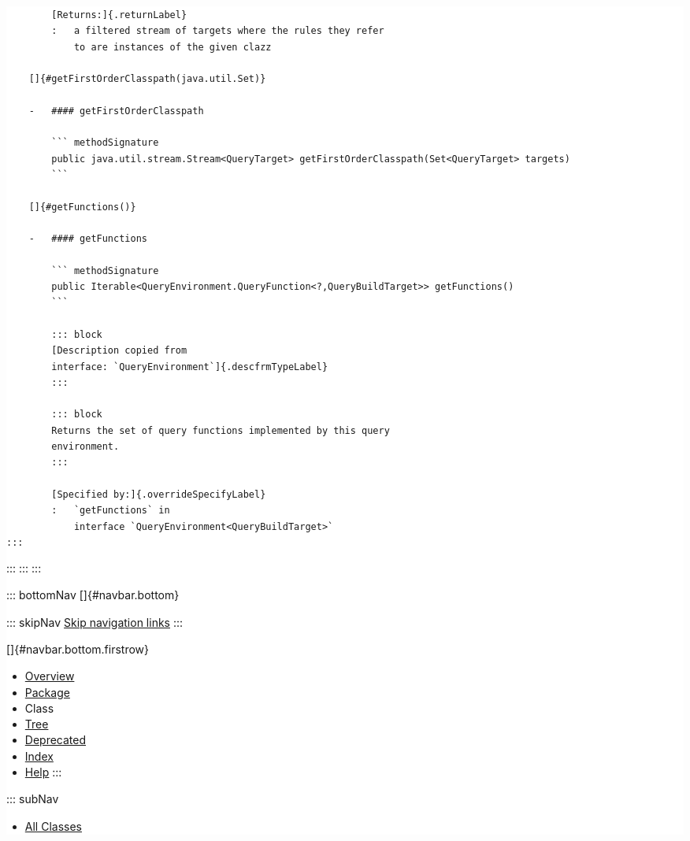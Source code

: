             [Returns:]{.returnLabel}
            :   a filtered stream of targets where the rules they refer
                to are instances of the given clazz

        []{#getFirstOrderClasspath(java.util.Set)}

        -   #### getFirstOrderClasspath

            ``` methodSignature
            public java.util.stream.Stream<QueryTarget> getFirstOrderClasspath​(Set<QueryTarget> targets)
            ```

        []{#getFunctions()}

        -   #### getFunctions

            ``` methodSignature
            public Iterable<QueryEnvironment.QueryFunction<?,​QueryBuildTarget>> getFunctions()
            ```

            ::: block
            [Description copied from
            interface: `QueryEnvironment`]{.descfrmTypeLabel}
            :::

            ::: block
            Returns the set of query functions implemented by this query
            environment.
            :::

            [Specified by:]{.overrideSpecifyLabel}
            :   `getFunctions` in
                interface `QueryEnvironment<QueryBuildTarget>`
    :::
:::
:::
:::

::: bottomNav
[]{#navbar.bottom}

::: skipNav
[Skip navigation links](#skip.navbar.bottom "Skip navigation links")
:::

[]{#navbar.bottom.firstrow}

-   [Overview](../../../../../index.html)
-   [Package](package-summary.html)
-   Class
-   [Tree](package-tree.html)
-   [Deprecated](../../../../../deprecated-list.html)
-   [Index](../../../../../index-all.html)
-   [Help](../../../../../help-doc.html)
:::

::: subNav
-   [All Classes](../../../../../allclasses.html)
